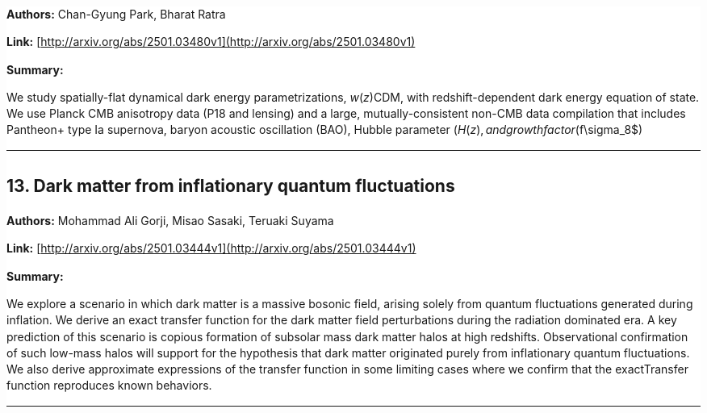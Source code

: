 **Authors:** Chan-Gyung Park, Bharat Ratra

**Link:** [http://arxiv.org/abs/2501.03480v1](http://arxiv.org/abs/2501.03480v1)

**Summary:**

We study spatially-flat dynamical dark energy parametrizations, $w(z)$CDM, with redshift-dependent dark energy equation of state. We use Planck CMB anisotropy data (P18 and lensing) and a large, mutually-consistent non-CMB data compilation that includes Pantheon+ type Ia supernova, baryon acoustic oscillation (BAO), Hubble parameter ($H(z), and growth factor ($f\sigma_8$)

---

## 13. Dark matter from inflationary quantum fluctuations

**Authors:** Mohammad Ali Gorji, Misao Sasaki, Teruaki Suyama

**Link:** [http://arxiv.org/abs/2501.03444v1](http://arxiv.org/abs/2501.03444v1)

**Summary:**

We explore a scenario in which dark matter is a massive bosonic field, arising solely from quantum fluctuations generated during inflation. We derive an exact transfer function for the dark matter field perturbations during the radiation dominated era. A key prediction of this scenario is copious formation of subsolar mass dark matter halos at high redshifts. Observational confirmation of such low-mass halos will support for the hypothesis that dark matter originated purely from inflationary quantum fluctuations. We also derive approximate expressions of the transfer function in some limiting cases where we confirm that the exactTransfer function reproduces known behaviors.

---

